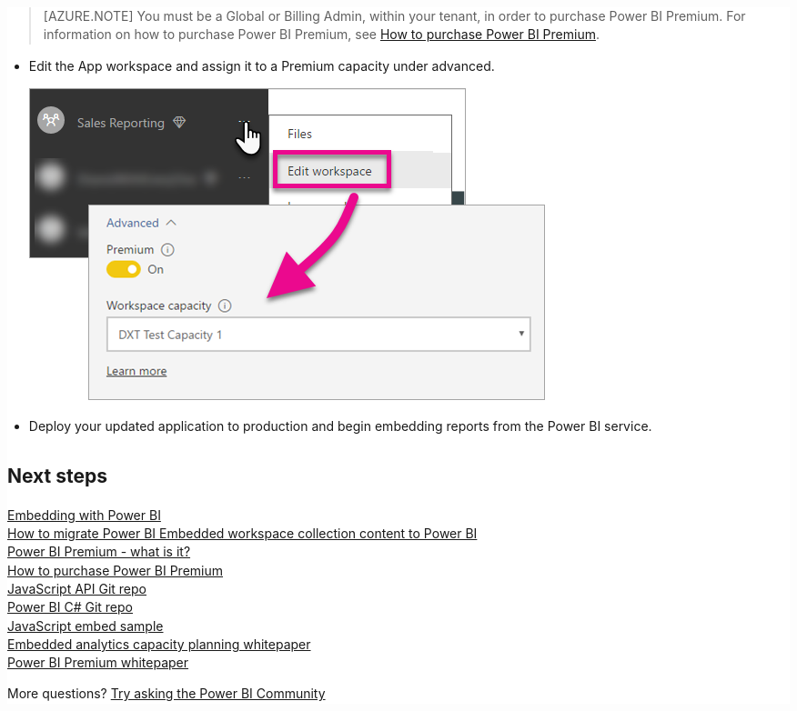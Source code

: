 > [AZURE.NOTE] You must be a Global or Billing Admin, within your tenant, in order to purchase Power BI Premium. For information on how to purchase Power BI Premium, see [How to purchase Power BI Premium](powerbi-admin-premium-purchase.md).

* Edit the App workspace and assign it to a Premium capacity under advanced.

    ![](media\powerbi-developer-migrate-from-powerbi-embedded\powerbi-embedded-premium-capacity.png)

* Deploy your updated application to production and begin embedding reports from the Power BI service.

## Next steps

[Embedding with Power BI](powerbi-developer-embedding.md)  
[How to migrate Power BI Embedded workspace collection content to Power BI](powerbi-developer-migrate-from-powerbi-embedded.md)  
[Power BI Premium - what is it?](powerbi-premium.md)  
[How to purchase Power BI Premium](powerbi-admin-premium-purchase.md)  
[JavaScript API Git repo](https://github.com/Microsoft/PowerBI-JavaScript)  
[Power BI C# Git repo](https://github.com/Microsoft/PowerBI-CSharp)  
[JavaScript embed sample](https://microsoft.github.io/PowerBI-JavaScript/demo/)  
[Embedded analytics capacity planning whitepaper](https://aka.ms/pbiewhitepaper)  
[Power BI Premium whitepaper](https://aka.ms/pbipremiumwhitepaper)  

More questions? [Try asking the Power BI Community](http://community.powerbi.com/)